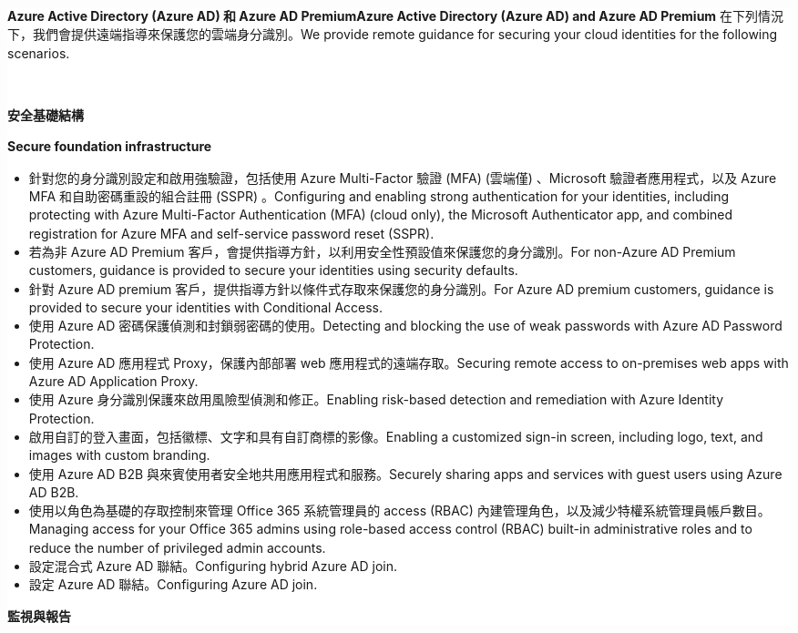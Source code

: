 <td><span data-ttu-id="2aac8-177"><strong>Azure Active Directory (Azure AD) 和 Azure AD Premium</strong></span><span class="sxs-lookup"><span data-stu-id="2aac8-177"><strong>Azure Active Directory (Azure AD) and Azure AD Premium</strong></span></span></td>
<td>  <span data-ttu-id="2aac8-178">在下列情況下，我們會提供遠端指導來保護您的雲端身分識別。</span><span class="sxs-lookup"><span data-stu-id="2aac8-178">We provide remote guidance for securing your cloud identities for the following scenarios.</span></span>  

 <br/><span data-ttu-id="2aac8-179">

<strong>安全基礎結構</strong>  </ul>
</span><span class="sxs-lookup"><span data-stu-id="2aac8-179">

<strong>Secure foundation infrastructure</strong>  </ul>
</span></span><ul>
<li>  <span data-ttu-id="2aac8-180">針對您的身分識別設定和啟用強驗證，包括使用 Azure Multi-Factor 驗證 (MFA)  (雲端僅) 、Microsoft 驗證者應用程式，以及 Azure MFA 和自助密碼重設的組合註冊 (SSPR) 。</span><span class="sxs-lookup"><span data-stu-id="2aac8-180">Configuring and enabling strong authentication for your identities, including protecting with Azure Multi-Factor Authentication (MFA) (cloud only), the Microsoft Authenticator app, and combined registration for Azure MFA and self-service password reset (SSPR).</span></span>  </li>
<li>  <span data-ttu-id="2aac8-181">若為非 Azure AD Premium 客戶，會提供指導方針，以利用安全性預設值來保護您的身分識別。</span><span class="sxs-lookup"><span data-stu-id="2aac8-181">For non-Azure AD Premium customers, guidance is provided to secure your identities using security defaults.</span></span>  </li>
<li>  <span data-ttu-id="2aac8-182">針對 Azure AD premium 客戶，提供指導方針以條件式存取來保護您的身分識別。</span><span class="sxs-lookup"><span data-stu-id="2aac8-182">For Azure AD premium customers, guidance is provided to secure your identities with Conditional Access.</span></span>  </li>
<li>  <span data-ttu-id="2aac8-183">使用 Azure AD 密碼保護偵測和封鎖弱密碼的使用。</span><span class="sxs-lookup"><span data-stu-id="2aac8-183">Detecting and blocking the use of weak passwords with Azure AD Password Protection.</span></span>  </li>
<li>  <span data-ttu-id="2aac8-184">使用 Azure AD 應用程式 Proxy，保護內部部署 web 應用程式的遠端存取。</span><span class="sxs-lookup"><span data-stu-id="2aac8-184">Securing remote access to on-premises web apps with Azure AD Application Proxy.</span></span>  </li>
<li>  <span data-ttu-id="2aac8-185">使用 Azure 身分識別保護來啟用風險型偵測和修正。</span><span class="sxs-lookup"><span data-stu-id="2aac8-185">Enabling risk-based detection and remediation with Azure Identity Protection.</span></span>  </li>
<li>  <span data-ttu-id="2aac8-186">啟用自訂的登入畫面，包括徽標、文字和具有自訂商標的影像。</span><span class="sxs-lookup"><span data-stu-id="2aac8-186">Enabling a customized sign-in screen, including logo, text, and images with custom branding.</span></span>  </li>
<li>  <span data-ttu-id="2aac8-187">使用 Azure AD B2B 與來賓使用者安全地共用應用程式和服務。</span><span class="sxs-lookup"><span data-stu-id="2aac8-187">Securely sharing apps and services with guest users using Azure AD B2B.</span></span>  </li>
<li>  <span data-ttu-id="2aac8-188">使用以角色為基礎的存取控制來管理 Office 365 系統管理員的 access (RBAC) 內建管理角色，以及減少特權系統管理員帳戶數目。</span><span class="sxs-lookup"><span data-stu-id="2aac8-188">Managing access for your Office 365 admins using role-based access control (RBAC) built-in administrative roles and to reduce the number of privileged admin accounts.</span></span>  </li>
<li>  <span data-ttu-id="2aac8-189">設定混合式 Azure AD 聯結。</span><span class="sxs-lookup"><span data-stu-id="2aac8-189">Configuring hybrid Azure AD join.</span></span>  </li>
<li>  <span data-ttu-id="2aac8-190">設定 Azure AD 聯結。</span><span class="sxs-lookup"><span data-stu-id="2aac8-190">Configuring Azure AD join.</span></span>  </li>
</ul><span data-ttu-id="2aac8-191">
  
<strong>監視與報告</strong>  
</span><span class="sxs-lookup"><span data-stu-id="2aac8-191">
  
